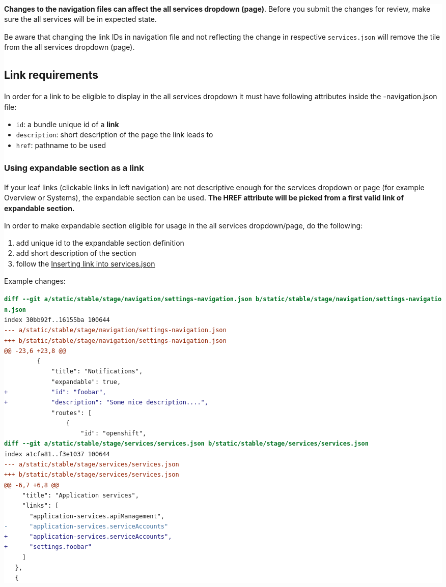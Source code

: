 **Changes to the navigation files can affect the all services dropdown (page)**. Before you submit the changes for review, make sure the all services will be in expected state.

Be aware that changing the link IDs in navigation file and not reflecting the change in respective `services.json` will remove the tile from the all services dropdown (page).

## Link requirements

In order for a link to be eligible to display in the all services dropdown it must have following attributes inside the <bundle>-navigation.json file:

- `id`: a bundle unique id of a **link**
- `description`: short description of the page the link leads to
- `href`: pathname to be used

### Using expandable section as a link

If your leaf links (clickable links in left navigation) are not descriptive enough for the services dropdown or page (for example Overview or Systems), the expandable section can be used. **The HREF attribute will be picked from a first valid link of expandable section.**

In order to make expandable section eligible for usage in the all services dropdown/page, do the following:

1. add unique id to the expandable section definition
2. add short description of the section
3. follow the [Inserting link into services.json](#insertlink)

Example changes:

```diff
diff --git a/static/stable/stage/navigation/settings-navigation.json b/static/stable/stage/navigation/settings-navigation.json
index 30bb92f..16155ba 100644
--- a/static/stable/stage/navigation/settings-navigation.json
+++ b/static/stable/stage/navigation/settings-navigation.json
@@ -23,6 +23,8 @@
         {
             "title": "Notifications",
             "expandable": true,
+            "id": "foobar",
+            "description": "Some nice description....",
             "routes": [
                 {
                     "id": "openshift",
diff --git a/static/stable/stage/services/services.json b/static/stable/stage/services/services.json
index a1cfa81..f3e1037 100644
--- a/static/stable/stage/services/services.json
+++ b/static/stable/stage/services/services.json
@@ -6,7 +6,8 @@
     "title": "Application services",
     "links": [
       "application-services.apiManagement",
-      "application-services.serviceAccounts"
+      "application-services.serviceAccounts",
+      "settings.foobar"
     ]
   },
   {

```

